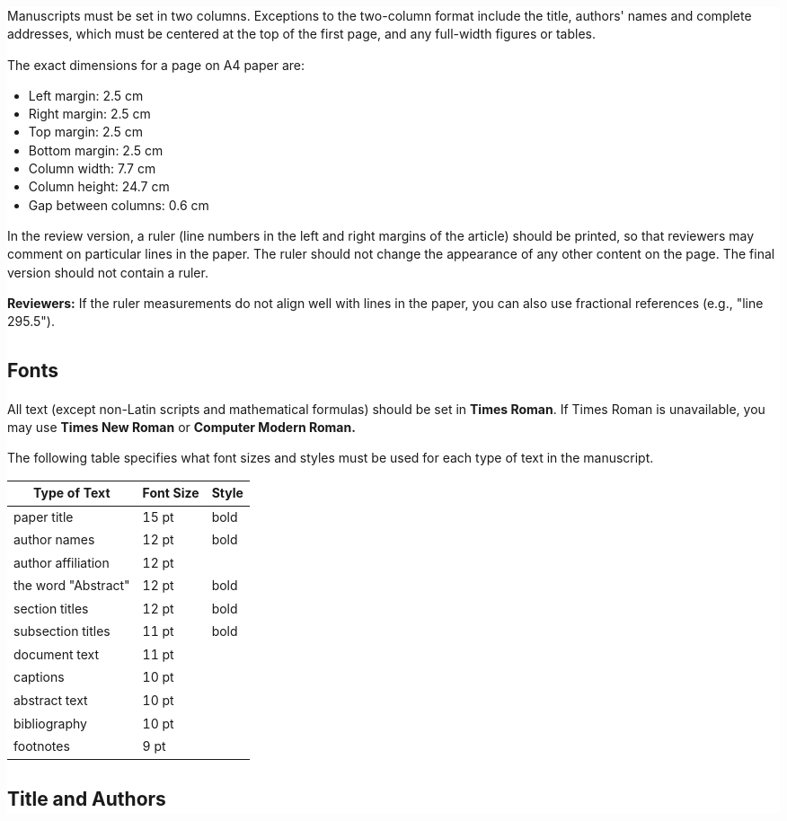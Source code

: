 Manuscripts must be set in two columns.
Exceptions to the two-column format include the title, authors' names and complete addresses, which must be centered at the top of the first page, and any full-width figures or tables.

The exact dimensions for a page on A4 paper are:

* Left margin: 2.5 cm
* Right margin: 2.5 cm
* Top margin: 2.5 cm
* Bottom margin: 2.5 cm
* Column width: 7.7 cm
* Column height: 24.7 cm
* Gap between columns: 0.6 cm

In the review version, a ruler (line numbers in the left and right margins of the article) should be printed, so that reviewers may comment on particular lines in the paper.
The ruler should not change the appearance of any other content on the page.
The final version should not contain a ruler.

**Reviewers:**
If the ruler measurements do not align well with lines in the paper, you can also use fractional references (e.g., "line 295.5").

## Fonts

All text (except non-Latin scripts and mathematical formulas) should be set in **Times Roman**.
If Times Roman is unavailable, you may use **Times New Roman** or **Computer Modern Roman.**

The following table specifies what font sizes and styles must be used for each type of text in the manuscript.

| Type of Text          | Font Size | Style |
| --------------------- | --------- | ----- |
| paper title           | 15 pt     | bold  |
| author names          | 12 pt     | bold  |
| author affiliation    | 12 pt     |       |
| the word "Abstract"   | 12 pt     | bold  |
| section titles        | 12 pt     | bold  |
| subsection titles     | 11 pt     | bold  |
| document text         | 11 pt     |       |
| captions              | 10 pt     |       |
| abstract text         | 10 pt     |       |
| bibliography          | 10 pt     |       |
| footnotes             | 9 pt      |       |

## Title and Authors
